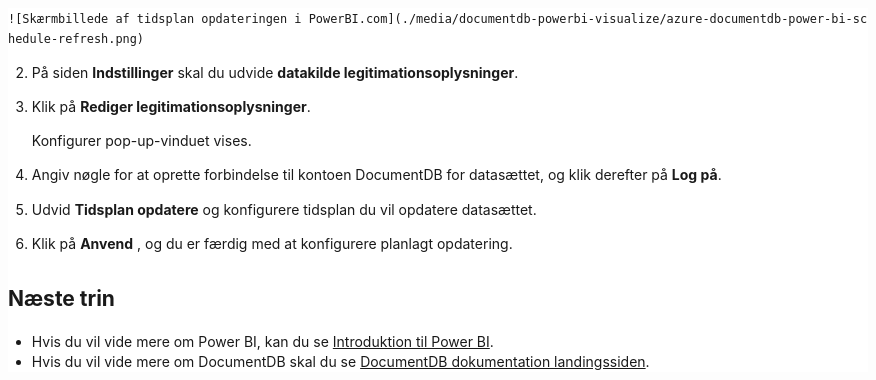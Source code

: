     ![Skærmbillede af tidsplan opdateringen i PowerBI.com](./media/documentdb-powerbi-visualize/azure-documentdb-power-bi-schedule-refresh.png)

2. På siden **Indstillinger** skal du udvide **datakilde legitimationsoplysninger**. 

3. Klik på **Rediger legitimationsoplysninger**. 

    Konfigurer pop-up-vinduet vises. 

4. Angiv nøgle for at oprette forbindelse til kontoen DocumentDB for datasættet, og klik derefter på **Log på**. 

5. Udvid **Tidsplan opdatere** og konfigurere tidsplan du vil opdatere datasættet. 
  
6. Klik på **Anvend** , og du er færdig med at konfigurere planlagt opdatering.

## <a name="next-steps"></a>Næste trin
- Hvis du vil vide mere om Power BI, kan du se [Introduktion til Power BI](https://powerbi.microsoft.com/documentation/powerbi-service-get-started/).
- Hvis du vil vide mere om DocumentDB skal du se [DocumentDB dokumentation landingssiden](https://azure.microsoft.com/documentation/services/documentdb/).
